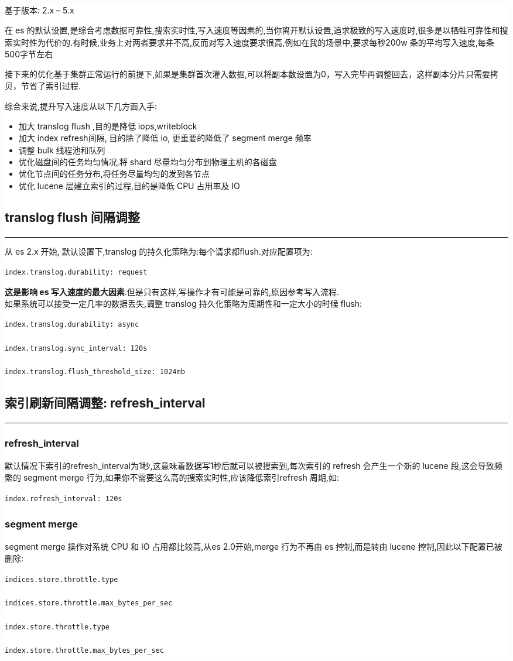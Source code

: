 基于版本: 2.x – 5.x

在 es 的默认设置,是综合考虑数据可靠性,搜索实时性,写入速度等因素的,当你离开默认设置,追求极致的写入速度时,很多是以牺牲可靠性和搜索实时性为代价的.有时候,业务上对两者要求并不高,反而对写入速度要求很高,例如在我的场景中,要求每秒200w 条的平均写入速度,每条500字节左右

接下来的优化基于集群正常运行的前提下,如果是集群首次灌入数据,可以将副本数设置为0，写入完毕再调整回去，这样副本分片只需要拷贝，节省了索引过程.

综合来说,提升写入速度从以下几方面入手:

-   加大 translog flush ,目的是降低 iops,writeblock
-   加大 index refresh间隔, 目的除了降低 io, 更重要的降低了 segment merge 频率
-   调整 bulk 线程池和队列
-   优化磁盘间的任务均匀情况,将 shard 尽量均匀分布到物理主机的各磁盘
-   优化节点间的任务分布,将任务尽量均匀的发到各节点
-   优化 lucene 层建立索引的过程,目的是降低 CPU 占用率及 IO

## translog flush 间隔调整

---

从 es 2.x 开始, 默认设置下,translog 的持久化策略为:每个请求都flush.对应配置项为:

```
index.translog.durability: request
```

**这是影响 es 写入速度的最大因素**.但是只有这样,写操作才有可能是可靠的,原因参考写入流程.  
如果系统可以接受一定几率的数据丢失,调整 translog 持久化策略为周期性和一定大小的时候 flush:

```
index.translog.durability: async

index.translog.sync_interval: 120s

index.translog.flush_threshold_size: 1024mb
```

## 索引刷新间隔调整: refresh_interval

---

### refresh_interval

默认情况下索引的refresh_interval为1秒,这意味着数据写1秒后就可以被搜索到,每次索引的 refresh 会产生一个新的 lucene 段,这会导致频繁的 segment merge 行为,如果你不需要这么高的搜索实时性,应该降低索引refresh 周期,如:

```
index.refresh_interval: 120s
```

### segment merge

segment merge 操作对系统 CPU 和 IO 占用都比较高,从es 2.0开始,merge 行为不再由 es 控制,而是转由 lucene 控制,因此以下配置已被删除:

```
indices.store.throttle.type

indices.store.throttle.max_bytes_per_sec

index.store.throttle.type

index.store.throttle.max_bytes_per_sec
```
